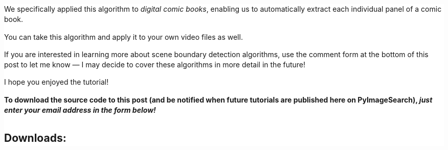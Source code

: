 We specifically applied this algorithm to *digital comic books*, enabling us to automatically extract each individual panel of a comic book.

You can take this algorithm and apply it to your own video files as well.

If you are interested in learning more about scene boundary detection algorithms, use the comment form at the bottom of this post to let me know — I may decide to cover these algorithms in more detail in the future!

I hope you enjoyed the tutorial!

**To download the source code to this post (and be notified when future tutorials are published here on PyImageSearch), *just enter your email address in the form below!***

## Downloads:
